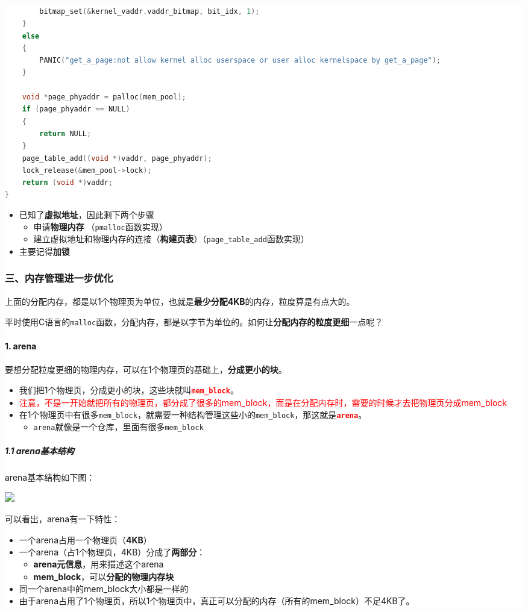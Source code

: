 ```c
        bitmap_set(&kernel_vaddr.vaddr_bitmap, bit_idx, 1);
    }
    else
    {
        PANIC("get_a_page:not allow kernel alloc userspace or user alloc kernelspace by get_a_page");
    }

    void *page_phyaddr = palloc(mem_pool);
    if (page_phyaddr == NULL)
    {
        return NULL;
    }
    page_table_add((void *)vaddr, page_phyaddr);
    lock_release(&mem_pool->lock);
    return (void *)vaddr;
}
```

- 已知了**虚拟地址**，因此剩下两个步骤
  - 申请**物理内存** （```pmalloc```函数实现）
  - 建立虚拟地址和物理内存的连接（**构建页表**）（```page_table_add```函数实现）
- 主要记得**加锁**

### 三、内存管理进一步优化

上面的分配内存，都是以1个物理页为单位，也就是**最少分配4KB**的内存，粒度算是有点大的。

平时使用C语言的```malloc```函数，分配内存，都是以字节为单位的。如何让**分配内存的粒度更细**一点呢？

#### 1. arena

要想分配粒度更细的物理内存，可以在1个物理页的基础上，**分成更小的块**。

- 我们把1个物理页，分成更小的块，这些块就叫<font color="red"><b>```mem_block```</b></font>。
- <font color="red">注意，不是一开始就把所有的物理页，都分成了很多的mem_block，而是在分配内存时，需要的时候才去把物理页分成mem_block</font>
- 在1个物理页中有很多```mem_block```，就需要一种结构管理这些小的```mem_block```，那这就是<font color="red"><b>```arena```</b></font>。
  - ```arena```就像是一个仓库，里面有很多```mem_block```

##### 1.1 arena基本结构

arena基本结构如下图：

![](https://gitee.com/imcgr/image_blog/raw/master/20210615092603.png)

可以看出，arena有一下特性：

- 一个arena占用一个物理页（**4KB**）
- 一个arena（占1个物理页，4KB）分成了**两部分**：
  - **arena元信息**，用来描述这个arena
  - **mem_block**，可以**分配的物理内存块**
- 同一个arena中的mem_block大小都是一样的
- 由于arena占用了1个物理页，所以1个物理页中，真正可以分配的内存（所有的mem_block）不足4KB了。
